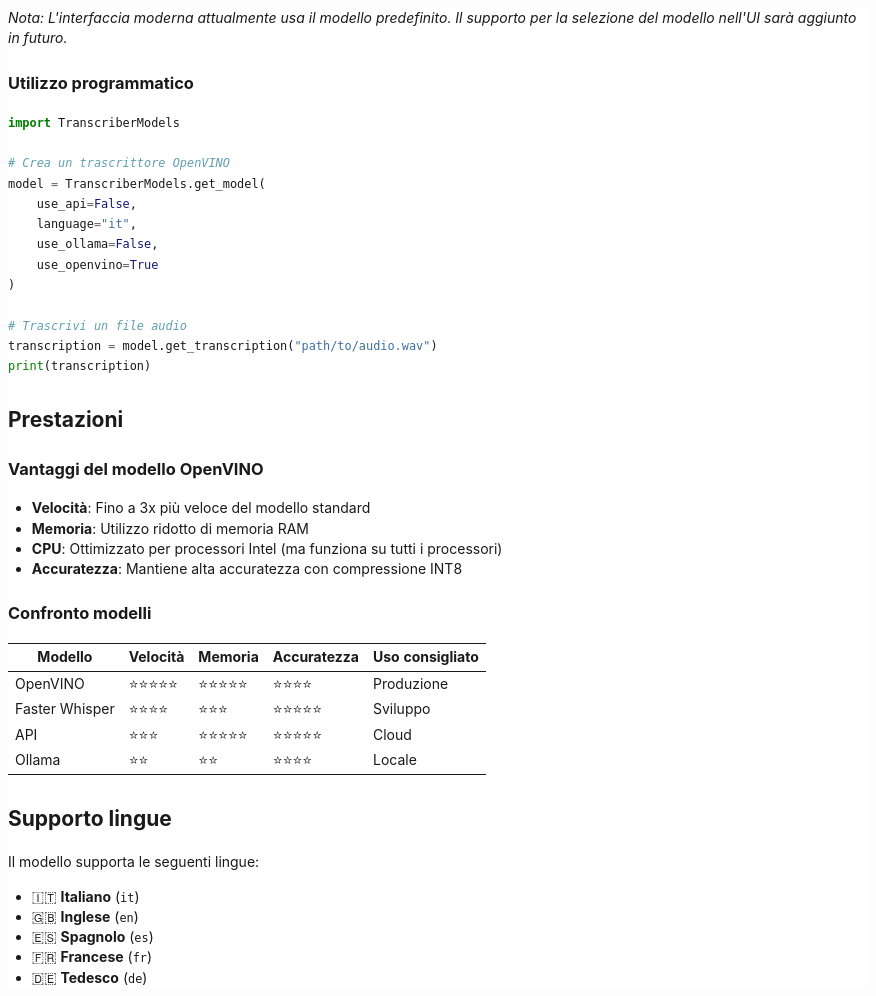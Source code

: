 *Nota: L'interfaccia moderna attualmente usa il modello predefinito. Il supporto per la selezione del modello nell'UI sarà aggiunto in futuro.*

### Utilizzo programmatico

```python
import TranscriberModels

# Crea un trascrittore OpenVINO
model = TranscriberModels.get_model(
    use_api=False,
    language="it",
    use_ollama=False,
    use_openvino=True
)

# Trascrivi un file audio
transcription = model.get_transcription("path/to/audio.wav")
print(transcription)
```

## Prestazioni

### Vantaggi del modello OpenVINO

- **Velocità**: Fino a 3x più veloce del modello standard
- **Memoria**: Utilizzo ridotto di memoria RAM
- **CPU**: Ottimizzato per processori Intel (ma funziona su tutti i processori)
- **Accuratezza**: Mantiene alta accuratezza con compressione INT8

### Confronto modelli

| Modello | Velocità | Memoria | Accuratezza | Uso consigliato |
|---------|----------|---------|-------------|------------------|
| OpenVINO | ⭐⭐⭐⭐⭐ | ⭐⭐⭐⭐⭐ | ⭐⭐⭐⭐ | Produzione |
| Faster Whisper | ⭐⭐⭐⭐ | ⭐⭐⭐ | ⭐⭐⭐⭐⭐ | Sviluppo |
| API | ⭐⭐⭐ | ⭐⭐⭐⭐⭐ | ⭐⭐⭐⭐⭐ | Cloud |
| Ollama | ⭐⭐ | ⭐⭐ | ⭐⭐⭐⭐ | Locale |

## Supporto lingue

Il modello supporta le seguenti lingue:

- 🇮🇹 **Italiano** (`it`)
- 🇬🇧 **Inglese** (`en`)
- 🇪🇸 **Spagnolo** (`es`)
- 🇫🇷 **Francese** (`fr`)
- 🇩🇪 **Tedesco** (`de`)
